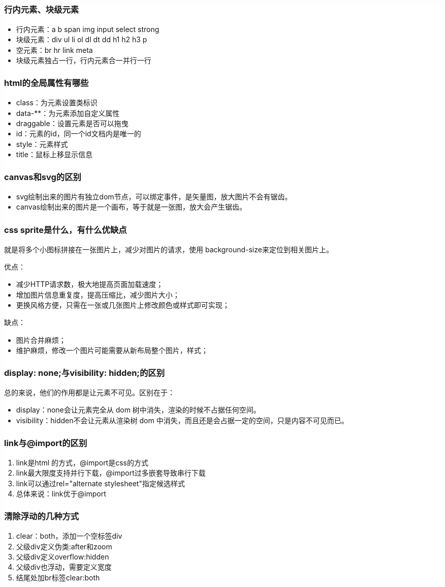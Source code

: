 ### 行内元素、块级元素

- 行内元素：a b span img input select strong
- 块级元素：div ul li ol dl dt dd h1 h2 h3 p
- 空元素：br hr link meta
- 块级元素独占一行，行内元素合一并行一行

### html的全局属性有哪些

- class：为元素设置类标识
- data-**：为元素添加自定义属性
- draggable：设置元素是否可以拖曳
- id：元素的id，同一个id文档内是唯一的
- style：元素样式
- title：鼠标上移显示信息

### canvas和svg的区别

- svg绘制出来的图片有独立dom节点，可以绑定事件，是矢量图，放大图片不会有锯齿。
- canvas绘制出来的图片是一个画布，等于就是一张图，放大会产生锯齿。

### css sprite是什么，有什么优缺点

就是将多个小图标拼接在一张图片上，减少对图片的请求，使用 background-size来定位到相关图片上。

优点：

- 减少HTTP请求数，极大地提高页面加载速度；
- 增加图片信息重复度，提高压缩比，减少图片大小；
- 更换风格方便，只需在一张或几张图片上修改颜色或样式即可实现；

缺点：

- 图片合并麻烦；
- 维护麻烦，修改一个图片可能需要从新布局整个图片，样式；

### display: none;与visibility: hidden;的区别

总的来说，他们的作用都是让元素不可见。区别在于：

- display：none会让元素完全从 dom 树中消失，渲染的时候不占据任何空间。
- visibility：hidden不会让元素从渲染树 dom 中消失，而且还是会占据一定的空间，只是内容不可见而已。

### link与@import的区别

1. link是html 的方式，@import是css的方式
2. link最大限度支持并行下载，@import过多嵌套导致串行下载
3. link可以通过rel="alternate stylesheet"指定候选样式
4. 总体来说：link优于@import

### 清除浮动的几种方式

1. clear：both，添加一个空标签div
2. 父级div定义伪类:after和zoom
3. 父级div定义overflow:hidden
4. 父级div也浮动，需要定义宽度
5. 结尾处加br标签clear:both
